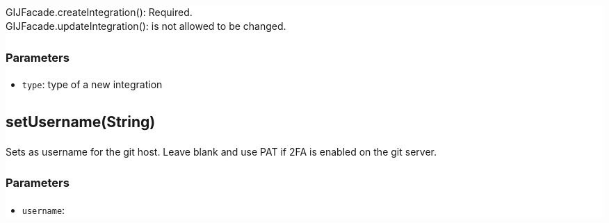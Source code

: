  GIJFacade.createIntegration(): Required.
 <br>
 GIJFacade.updateIntegration(): is not allowed to be changed.

### **Parameters**
* `type`: type of a new integration



## setUsername(String)
Sets as username for the git host. Leave blank and use PAT if 2FA is enabled on the git server.

### **Parameters**
* `username`: 




